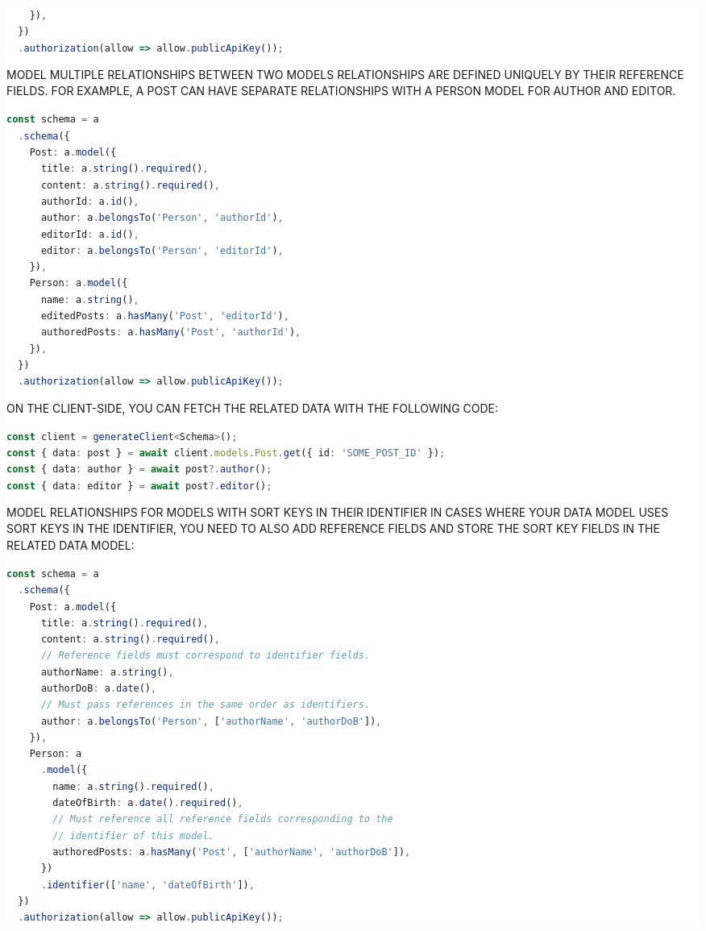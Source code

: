 ```typescript
    }),
  })
  .authorization(allow => allow.publicApiKey());
```

MODEL MULTIPLE RELATIONSHIPS BETWEEN TWO MODELS
RELATIONSHIPS ARE DEFINED UNIQUELY BY THEIR REFERENCE FIELDS. FOR EXAMPLE, A POST CAN HAVE SEPARATE RELATIONSHIPS WITH A PERSON MODEL FOR AUTHOR AND EDITOR.

```typescript
const schema = a
  .schema({
    Post: a.model({
      title: a.string().required(),
      content: a.string().required(),
      authorId: a.id(),
      author: a.belongsTo('Person', 'authorId'),
      editorId: a.id(),
      editor: a.belongsTo('Person', 'editorId'),
    }),
    Person: a.model({
      name: a.string(),
      editedPosts: a.hasMany('Post', 'editorId'),
      authoredPosts: a.hasMany('Post', 'authorId'),
    }),
  })
  .authorization(allow => allow.publicApiKey());
```

ON THE CLIENT-SIDE, YOU CAN FETCH THE RELATED DATA WITH THE FOLLOWING CODE:

```typescript
const client = generateClient<Schema>();
const { data: post } = await client.models.Post.get({ id: 'SOME_POST_ID' });
const { data: author } = await post?.author();
const { data: editor } = await post?.editor();
```

MODEL RELATIONSHIPS FOR MODELS WITH SORT KEYS IN THEIR IDENTIFIER
IN CASES WHERE YOUR DATA MODEL USES SORT KEYS IN THE IDENTIFIER, YOU NEED TO ALSO ADD REFERENCE FIELDS AND STORE THE SORT KEY FIELDS IN THE RELATED DATA MODEL:

```typescript
const schema = a
  .schema({
    Post: a.model({
      title: a.string().required(),
      content: a.string().required(),
      // Reference fields must correspond to identifier fields.
      authorName: a.string(),
      authorDoB: a.date(),
      // Must pass references in the same order as identifiers.
      author: a.belongsTo('Person', ['authorName', 'authorDoB']),
    }),
    Person: a
      .model({
        name: a.string().required(),
        dateOfBirth: a.date().required(),
        // Must reference all reference fields corresponding to the
        // identifier of this model.
        authoredPosts: a.hasMany('Post', ['authorName', 'authorDoB']),
      })
      .identifier(['name', 'dateOfBirth']),
  })
  .authorization(allow => allow.publicApiKey());
```
